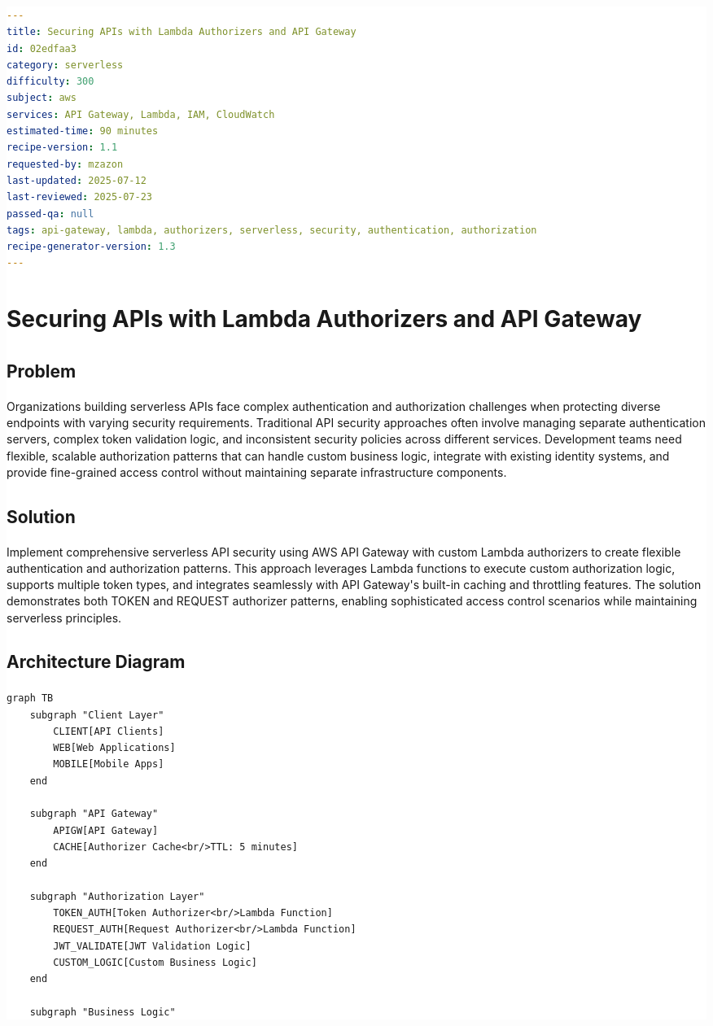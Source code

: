```yaml
---
title: Securing APIs with Lambda Authorizers and API Gateway
id: 02edfaa3
category: serverless
difficulty: 300
subject: aws
services: API Gateway, Lambda, IAM, CloudWatch
estimated-time: 90 minutes
recipe-version: 1.1
requested-by: mzazon
last-updated: 2025-07-12
last-reviewed: 2025-07-23
passed-qa: null
tags: api-gateway, lambda, authorizers, serverless, security, authentication, authorization
recipe-generator-version: 1.3
---
```


# Securing APIs with Lambda Authorizers and API Gateway

## Problem

Organizations building serverless APIs face complex authentication and authorization challenges when protecting diverse endpoints with varying security requirements. Traditional API security approaches often involve managing separate authentication servers, complex token validation logic, and inconsistent security policies across different services. Development teams need flexible, scalable authorization patterns that can handle custom business logic, integrate with existing identity systems, and provide fine-grained access control without maintaining separate infrastructure components.

## Solution

Implement comprehensive serverless API security using AWS API Gateway with custom Lambda authorizers to create flexible authentication and authorization patterns. This approach leverages Lambda functions to execute custom authorization logic, supports multiple token types, and integrates seamlessly with API Gateway's built-in caching and throttling features. The solution demonstrates both TOKEN and REQUEST authorizer patterns, enabling sophisticated access control scenarios while maintaining serverless principles.

## Architecture Diagram

```mermaid
graph TB
    subgraph "Client Layer"
        CLIENT[API Clients]
        WEB[Web Applications]
        MOBILE[Mobile Apps]
    end
    
    subgraph "API Gateway"
        APIGW[API Gateway]
        CACHE[Authorizer Cache<br/>TTL: 5 minutes]
    end
    
    subgraph "Authorization Layer"
        TOKEN_AUTH[Token Authorizer<br/>Lambda Function]
        REQUEST_AUTH[Request Authorizer<br/>Lambda Function]
        JWT_VALIDATE[JWT Validation Logic]
        CUSTOM_LOGIC[Custom Business Logic]
    end
    
    subgraph "Business Logic"
```